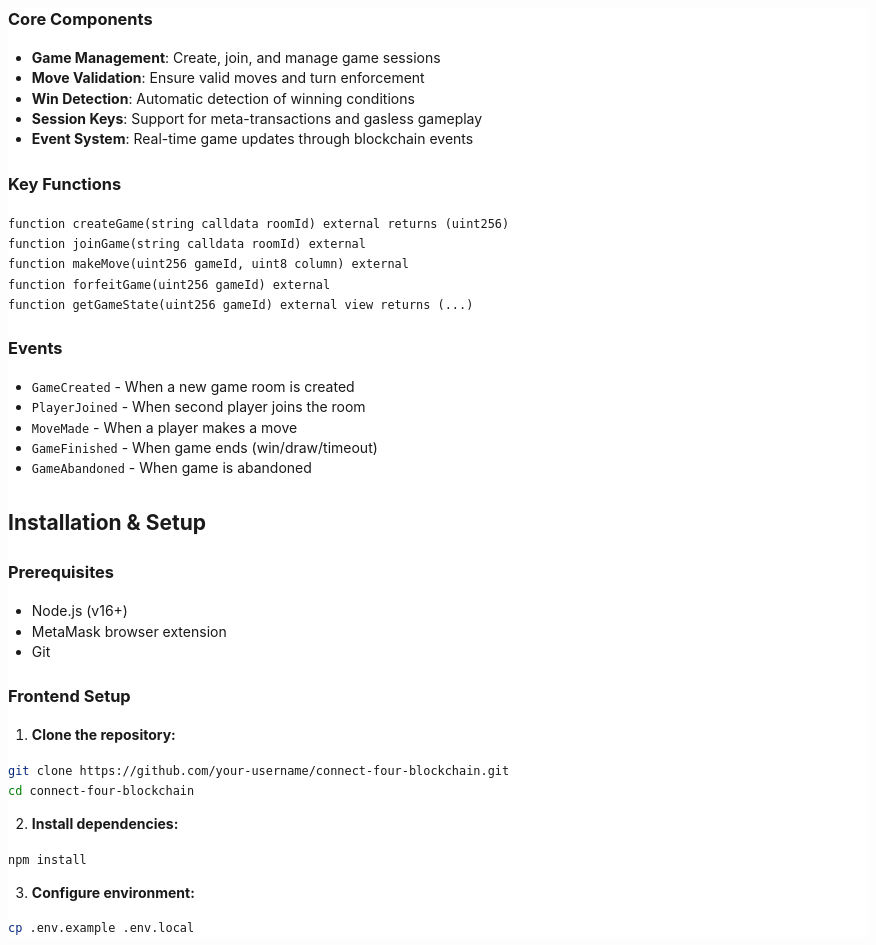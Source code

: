 ### Core Components

- **Game Management**: Create, join, and manage game sessions
- **Move Validation**: Ensure valid moves and turn enforcement
- **Win Detection**: Automatic detection of winning conditions
- **Session Keys**: Support for meta-transactions and gasless gameplay
- **Event System**: Real-time game updates through blockchain events

### Key Functions

```solidity
function createGame(string calldata roomId) external returns (uint256)
function joinGame(string calldata roomId) external
function makeMove(uint256 gameId, uint8 column) external
function forfeitGame(uint256 gameId) external
function getGameState(uint256 gameId) external view returns (...)
```

### Events

- `GameCreated` - When a new game room is created
- `PlayerJoined` - When second player joins the room
- `MoveMade` - When a player makes a move
- `GameFinished` - When game ends (win/draw/timeout)
- `GameAbandoned` - When game is abandoned

## Installation & Setup

### Prerequisites

- Node.js (v16+)
- MetaMask browser extension
- Git

### Frontend Setup

1. **Clone the repository:**

```bash
git clone https://github.com/your-username/connect-four-blockchain.git
cd connect-four-blockchain
```

2. **Install dependencies:**

```bash
npm install
```

3. **Configure environment:**

```bash
cp .env.example .env.local
```
